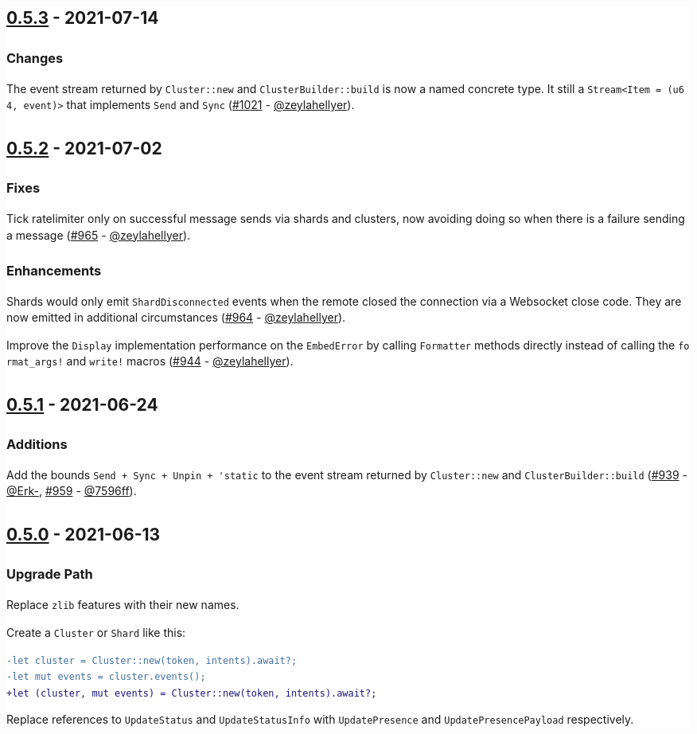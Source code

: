 [#1042]: https://github.com/twilight-rs/twilight/pull/1042
[#1049]: https://github.com/twilight-rs/twilight/pull/1049

## [0.5.3] - 2021-07-14

### Changes

The event stream returned by `Cluster::new` and `ClusterBuilder::build` is now a
named concrete type. It still a `Stream<Item = (u64, event)>` that implements
`Send` and `Sync` ([#1021] - [@zeylahellyer]).

[#1021]: https://github.com/twilight-rs/twilight/pull/1021

## [0.5.2] - 2021-07-02

### Fixes

Tick ratelimiter only on successful message sends via shards and clusters, now
avoiding doing so when there is a failure sending a message
([#965] - [@zeylahellyer]).

### Enhancements

Shards would only emit `ShardDisconnected` events when the remote closed the
connection via a Websocket close code. They are now emitted in additional
circumstances ([#964] - [@zeylahellyer]).

Improve the `Display` implementation performance on the `EmbedError` by calling
`Formatter` methods directly instead of calling the `format_args!` and `write!`
macros ([#944] - [@zeylahellyer]).

[#965]: https://github.com/twilight-rs/twilight/pull/965
[#964]: https://github.com/twilight-rs/twilight/pull/964
[#944]: https://github.com/twilight-rs/twilight/pull/944

## [0.5.1] - 2021-06-24

### Additions

Add the bounds `Send + Sync + Unpin + 'static` to the event stream returned by
`Cluster::new` and `ClusterBuilder::build`
([#939] - [@Erk-], [#959] - [@7596ff]).

[#959]: https://github.com/twilight-rs/twilight/pull/959
[#939]: https://github.com/twilight-rs/twilight/pull/939

## [0.5.0] - 2021-06-13

### Upgrade Path

Replace `zlib` features with their new names.

Create a `Cluster` or `Shard` like this:

```diff
-let cluster = Cluster::new(token, intents).await?;
-let mut events = cluster.events();
+let (cluster, mut events) = Cluster::new(token, intents).await?;
```

Replace references to `UpdateStatus` and `UpdateStatusInfo` with
`UpdatePresence` and `UpdatePresencePayload` respectively.


[#1859]: https://github.com/twilight-rs/twilight/issues/1859
[#1897]: https://github.com/twilight-rs/twilight/issues/1897
[#1730]: https://github.com/twilight-rs/twilight/pull/1730
[#1684]: https://github.com/twilight-rs/twilight/pull/1684
[#1601]: https://github.com/twilight-rs/twilight/pull/1601
[#1600]: https://github.com/twilight-rs/twilight/pull/1600
[#1599]: https://github.com/twilight-rs/twilight/pull/1599
[#1574]: https://github.com/twilight-rs/twilight/pull/1574
[#1577]: https://github.com/twilight-rs/twilight/pull/1577
[#1574]: https://github.com/twilight-rs/twilight/pull/1574
[#1727]: https://github.com/twilight-rs/twilight/pull/1727
[#1678]: https://github.com/twilight-rs/twilight/pull/1678
[#1483]: https://github.com/twilight-rs/twilight/pull/1483
[#1551]: https://github.com/twilight-rs/twilight/pull/1551
[#1596]: https://github.com/twilight-rs/twilight/pull/1596
[#1497]: https://github.com/twilight-rs/twilight/pull/1497
[#1501]: https://github.com/twilight-rs/twilight/pull/1501
[#1520]: https://github.com/twilight-rs/twilight/pull/1520
[#1540]: https://github.com/twilight-rs/twilight/pull/1540
[#1482]: https://github.com/twilight-rs/twilight/pull/1482
[#1314]: https://github.com/twilight-rs/twilight/pull/1314
[#1368]: https://github.com/twilight-rs/twilight/pull/1368
[#1402]: https://github.com/twilight-rs/twilight/pull/1402
[#1412]: https://github.com/twilight-rs/twilight/pull/1412
[#1474]: https://github.com/twilight-rs/twilight/pull/1474
[#1481]: https://github.com/twilight-rs/twilight/pull/1481
[#1335]: https://github.com/twilight-rs/twilight/pull/1335
[#1427]: https://github.com/twilight-rs/twilight/pull/1427
[#1400]: https://github.com/twilight-rs/twilight/pull/1400
[#1421]: https://github.com/twilight-rs/twilight/pull/1421
[#1360]: https://github.com/twilight-rs/twilight/pull/1360
[#1058]: https://github.com/twilight-rs/twilight/pull/1058
[#1349]: https://github.com/twilight-rs/twilight/pull/1349
[#1255]: https://github.com/twilight-rs/twilight/pull/1255
[#1276]: https://github.com/twilight-rs/twilight/pull/1276
[#1223]: https://github.com/twilight-rs/twilight/pull/1223
[#1061]: https://github.com/twilight-rs/twilight/pull/1061
[#1067]: https://github.com/twilight-rs/twilight/pull/1061
[#1073]: https://github.com/twilight-rs/twilight/pull/1073
[#1101]: https://github.com/twilight-rs/twilight/pull/1101
[#1102]: https://github.com/twilight-rs/twilight/pull/1102
[#1132]: https://github.com/twilight-rs/twilight/pull/1132
[#1147]: https://github.com/twilight-rs/twilight/pull/1147
[#1161]: https://github.com/twilight-rs/twilight/pull/1147
[#1193]: https://github.com/twilight-rs/twilight/pull/1193
[#1130]: https://github.com/twilight-rs/twilight/pull/1130
[#1137]: https://github.com/twilight-rs/twilight/pull/1137
[#1128]: https://github.com/twilight-rs/twilight/pull/1128
[#1097]: https://github.com/twilight-rs/twilight/pull/1097
[#1079]: https://github.com/twilight-rs/twilight/pull/1079
[#1076]: https://github.com/twilight-rs/twilight/pull/1076
[#986]: https://github.com/twilight-rs/twilight/pull/986
[#1041]: https://github.com/twilight-rs/twilight/pull/1041
[#1070]: https://github.com/twilight-rs/twilight/pull/1070
[#1071]: https://github.com/twilight-rs/twilight/pull/1071
[#829]: https://github.com/twilight-rs/twilight/pull/829
[#832]: https://github.com/twilight-rs/twilight/pull/832
[#891]: https://github.com/twilight-rs/twilight/pull/891
[#902]: https://github.com/twilight-rs/twilight/pull/902
[#845]: https://github.com/twilight-rs/twilight/pull/845
[#853]: https://github.com/twilight-rs/twilight/pull/853
[#914]: https://github.com/twilight-rs/twilight/pull/914
[#851]: https://github.com/twilight-rs/twilight/pull/851
[#827]: https://github.com/twilight-rs/twilight/pull/827
[#826]: https://github.com/twilight-rs/twilight/pull/826
[#824]: https://github.com/twilight-rs/twilight/pull/824
[#789]: https://github.com/twilight-rs/twilight/pull/789
[#786]: https://github.com/twilight-rs/twilight/pull/786
[#785]: https://github.com/twilight-rs/twilight/pull/785
[#720]: https://github.com/twilight-rs/twilight/pull/720
[#698]: https://github.com/twilight-rs/twilight/pull/698
[#730]: https://github.com/twilight-rs/twilight/pull/730
[#700]: https://github.com/twilight-rs/twilight/pull/700
[#690]: https://github.com/twilight-rs/twilight/pull/690
[#679]: https://github.com/twilight-rs/twilight/pull/679
[#667]: https://github.com/twilight-rs/twilight/pull/667
[#664]: https://github.com/twilight-rs/twilight/pull/664
[#666]: https://github.com/twilight-rs/twilight/pull/666
[#661]: https://github.com/twilight-rs/twilight/pull/661
[@7596ff]: https://github.com/7596ff
[@AEnterprise]: https://github.com/AEnterprise
[@baptiste0928]: https://github.com/baptiste0928
[@chamburr]: https://github.com/chamburr
[@dvtkrlbs]: https://github.com/dvtkrlbs
[@Erk-]: https://github.com/Erk-
[@Gelbpunkt]: https://github.com/Gelbpunkt
[@HTG-YT]: https://github.com/HTG-YT
[@itohatweb]: https://github.com/itohatweb
[@james7132]: https://github.com/james7132
[@kotx]: https://github.com/kotx
[@nickelc]: https://github.com/nickelc
[@tbnritzdoge]: https://github.com/tbnritzdoge
[@vilgotf]: https://github.com/vilgotf
[@vivian]: https://github.com/vivian
[@zeylahellyer]: https://github.com/zeylahellyer
[#647]: https://github.com/twilight-rs/twilight/pull/647
[#642]: https://github.com/twilight-rs/twilight/pull/642
[#624]: https://github.com/twilight-rs/twilight/pull/624
[#623]: https://github.com/twilight-rs/twilight/pull/623
[#621]: https://github.com/twilight-rs/twilight/pull/621
[#618]: https://github.com/twilight-rs/twilight/pull/618
[#612]: https://github.com/twilight-rs/twilight/pull/612
[#607]: https://github.com/twilight-rs/twilight/pull/607
[#588]: https://github.com/twilight-rs/twilight/pull/588
[#568]: https://github.com/twilight-rs/twilight/pull/568
[#560]: https://github.com/twilight-rs/twilight/pull/560
[#548]: https://github.com/twilight-rs/twilight/pull/548
[#537]: https://github.com/twilight-rs/twilight/pull/537
[#532]: https://github.com/twilight-rs/twilight/pull/532
[#521]: https://github.com/twilight-rs/twilight/pull/521
[#515]: https://github.com/twilight-rs/twilight/pull/515
[#512]: https://github.com/twilight-rs/twilight/pull/512
[0.11.0]: https://github.com/twilight-rs/twilight/releases/tag/gateway-0.11.0
[0.10.2]: https://github.com/twilight-rs/twilight/releases/tag/gateway-0.10.2
[0.10.1]: https://github.com/twilight-rs/twilight/releases/tag/gateway-0.10.1
[0.10.0]: https://github.com/twilight-rs/twilight/releases/tag/gateway-0.10.0
[0.9.1]: https://github.com/twilight-rs/twilight/releases/tag/gateway-0.9.1
[0.9.0]: https://github.com/twilight-rs/twilight/releases/tag/gateway-0.9.0
[0.8.5]: https://github.com/twilight-rs/twilight/releases/tag/gateway-0.8.5
[0.8.4]: https://github.com/twilight-rs/twilight/releases/tag/gateway-0.8.4
[0.8.3]: https://github.com/twilight-rs/twilight/releases/tag/gateway-0.8.3
[0.8.2]: https://github.com/twilight-rs/twilight/releases/tag/gateway-0.8.2
[0.8.1]: https://github.com/twilight-rs/twilight/releases/tag/gateway-0.8.1
[0.8.0]: https://github.com/twilight-rs/twilight/releases/tag/gateway-0.8.0
[0.7.1]: https://github.com/twilight-rs/twilight/releases/tag/gateway-0.7.1
[0.7.0]: https://github.com/twilight-rs/twilight/releases/tag/gateway-0.7.0
[0.6.3]: https://github.com/twilight-rs/twilight/releases/tag/gateway-0.6.3
[0.6.2]: https://github.com/twilight-rs/twilight/releases/tag/gateway-0.6.2
[0.6.1]: https://github.com/twilight-rs/twilight/releases/tag/gateway-0.6.1
[0.5.5]: https://github.com/twilight-rs/twilight/releases/tag/gateway-0.5.5
[0.5.4]: https://github.com/twilight-rs/twilight/releases/tag/gateway-0.5.4
[0.5.3]: https://github.com/twilight-rs/twilight/releases/tag/gateway-0.5.3
[0.5.2]: https://github.com/twilight-rs/twilight/releases/tag/gateway-0.5.2
[0.5.1]: https://github.com/twilight-rs/twilight/releases/tag/gateway-0.5.1
[0.5.0]: https://github.com/twilight-rs/twilight/releases/tag/gateway-0.5.0
[0.4.2]: https://github.com/twilight-rs/twilight/releases/tag/gateway-0.4.2
[0.4.1]: https://github.com/twilight-rs/twilight/releases/tag/gateway-0.4.1
[0.4.0]: https://github.com/twilight-rs/twilight/releases/tag/gateway-0.4.0
[0.3.4]: https://github.com/twilight-rs/twilight/releases/tag/gateway-v0.3.4
[0.3.3]: https://github.com/twilight-rs/twilight/releases/tag/gateway-v0.3.3
[0.3.2]: https://github.com/twilight-rs/twilight/releases/tag/gateway-v0.3.2
[0.3.1]: https://github.com/twilight-rs/twilight/releases/tag/gateway-v0.3.1
[0.3.0]: https://github.com/twilight-rs/twilight/releases/tag/gateway-v0.3.0
[0.2.7]: https://github.com/twilight-rs/twilight/releases/tag/gateway-v0.2.7
[0.2.6]: https://github.com/twilight-rs/twilight/releases/tag/gateway-v0.2.6
[0.2.5]: https://github.com/twilight-rs/twilight/releases/tag/gateway-v0.2.5
[0.2.4]: https://github.com/twilight-rs/twilight/releases/tag/gateway-v0.2.4
[0.2.3]: https://github.com/twilight-rs/twilight/releases/tag/gateway-v0.2.3
[0.2.2]: https://github.com/twilight-rs/twilight/releases/tag/gateway-v0.2.2
[0.2.1]: https://github.com/twilight-rs/twilight/releases/tag/gateway-v0.2.1
[0.2.0]: https://github.com/twilight-rs/twilight/releases/tag/gateway-v0.2.0
[0.2.0-beta.1]: https://github.com/twilight-rs/twilight/releases/tag/gateway-v0.2.0-beta.1
[0.2.0-beta.0]: https://github.com/twilight-rs/twilight/releases/tag/gateway-v0.2.0-beta.0
[0.1.3]: https://github.com/twilight-rs/twilight/releases/tag/gateway-v0.1.3
[0.1.2]: https://github.com/twilight-rs/twilight/releases/tag/gateway-v0.1.2
[0.1.1]: https://github.com/twilight-rs/twilight/releases/tag/gateway-v0.1.1
[0.1.0]: https://github.com/twilight-rs/twilight/releases/tag/v0.1.0